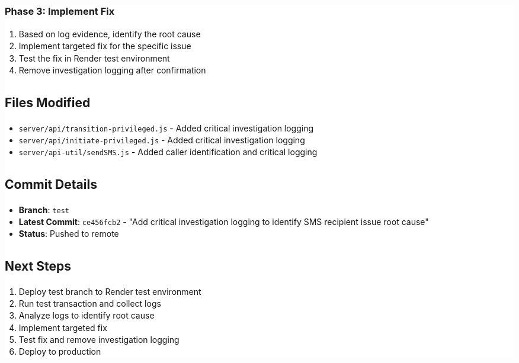 ### Phase 3: Implement Fix
1. Based on log evidence, identify the root cause
2. Implement targeted fix for the specific issue
3. Test the fix in Render test environment
4. Remove investigation logging after confirmation

## Files Modified
- `server/api/transition-privileged.js` - Added critical investigation logging
- `server/api/initiate-privileged.js` - Added critical investigation logging
- `server/api-util/sendSMS.js` - Added caller identification and critical logging

## Commit Details
- **Branch**: `test`
- **Latest Commit**: `ce456fcb2` - "Add critical investigation logging to identify SMS recipient issue root cause"
- **Status**: Pushed to remote

## Next Steps
1. Deploy test branch to Render test environment
2. Run test transaction and collect logs
3. Analyze logs to identify root cause
4. Implement targeted fix
5. Test fix and remove investigation logging
6. Deploy to production
